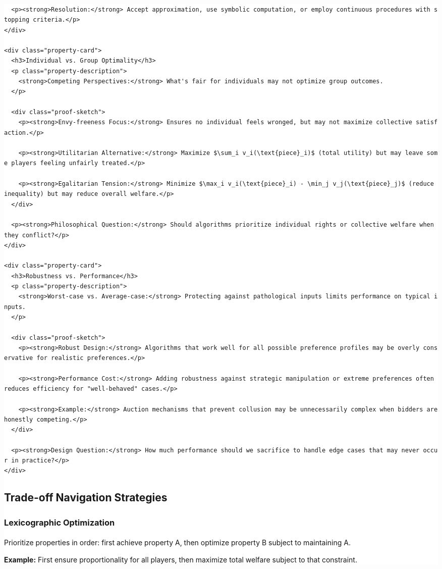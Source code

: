       <p><strong>Resolution:</strong> Accept approximation, use symbolic computation, or employ continuous procedures with stopping criteria.</p>
    </div>

    <div class="property-card">
      <h3>Individual vs. Group Optimality</h3>
      <p class="property-description">
        <strong>Competing Perspectives:</strong> What's fair for individuals may not optimize group outcomes.
      </p>
      
      <div class="proof-sketch">
        <p><strong>Envy-freeness Focus:</strong> Ensures no individual feels wronged, but may not maximize collective satisfaction.</p>
        
        <p><strong>Utilitarian Alternative:</strong> Maximize $\sum_i v_i(\text{piece}_i)$ (total utility) but may leave some players feeling unfairly treated.</p>
        
        <p><strong>Egalitarian Tension:</strong> Minimize $\max_i v_i(\text{piece}_i) - \min_j v_j(\text{piece}_j)$ (reduce inequality) but may reduce overall welfare.</p>
      </div>
      
      <p><strong>Philosophical Question:</strong> Should algorithms prioritize individual rights or collective welfare when they conflict?</p>
    </div>

    <div class="property-card">
      <h3>Robustness vs. Performance</h3>
      <p class="property-description">
        <strong>Worst-case vs. Average-case:</strong> Protecting against pathological inputs limits performance on typical inputs.
      </p>
      
      <div class="proof-sketch">
        <p><strong>Robust Design:</strong> Algorithms that work well for all possible preference profiles may be overly conservative for realistic preferences.</p>
        
        <p><strong>Performance Cost:</strong> Adding robustness against strategic manipulation or extreme preferences often reduces efficiency for "well-behaved" cases.</p>
        
        <p><strong>Example:</strong> Auction mechanisms that prevent collusion may be unnecessarily complex when bidders are honestly competing.</p>
      </div>
      
      <p><strong>Design Question:</strong> How much performance should we sacrifice to handle edge cases that may never occur in practice?</p>
    </div>
  </div>
</div>

<div class="content-block">
  <h2>Trade-off Navigation Strategies</h2>

<h3>Lexicographic Optimization</h3>
  <p>Prioritize properties in order: first achieve property A, then optimize property B subject to maintaining A.</p>
  <div class="example-box">
    <p><strong>Example:</strong> First ensure proportionality for all players, then maximize total welfare subject to that constraint.</p>
  </div>
